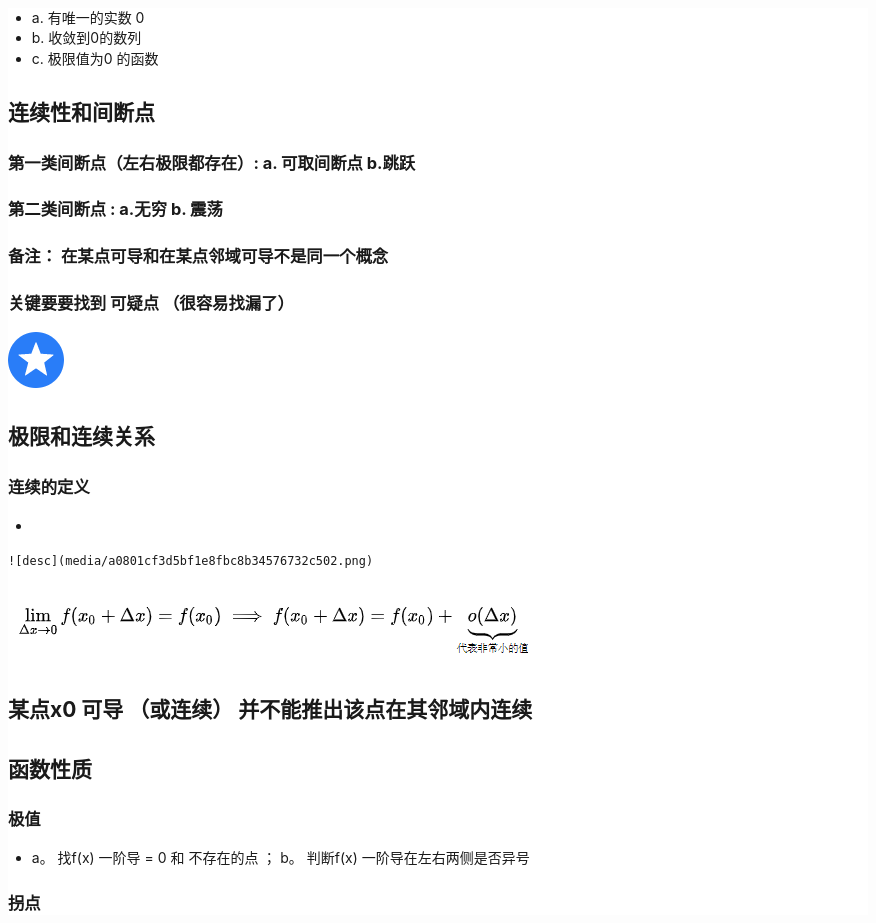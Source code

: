 -   a. 有唯一的实数 0
-   b. 收敛到0的数列
-   c. 极限值为0 的函数

## 连续性和间断点

### 第一类间断点（左右极限都存在）: a. 可取间断点 b.跳跃

### 第二类间断点 : a.无穷 b. 震荡

### 备注： 在某点可导和在某点邻域可导不是同一个概念

### 关键要要找到 可疑点 （很容易找漏了）

![desc](media/80456d4af7c6f753b14bdeaaa67ae331.png)

## 极限和连续关系

### 连续的定义

-   

    ![desc](media/a0801cf3d5bf1e8fbc8b34576732c502.png)

### 

![desc](media/c413957ea45736f7f73e497f62dc8636.png)

## 某点x0 可导 （或连续） 并不能推出该点在其邻域内连续

## 函数性质

### 极值

-   a。 找f(x) 一阶导 = 0 和 不存在的点 ； b。 判断f(x) 一阶导在左右两侧是否异号

### 拐点
